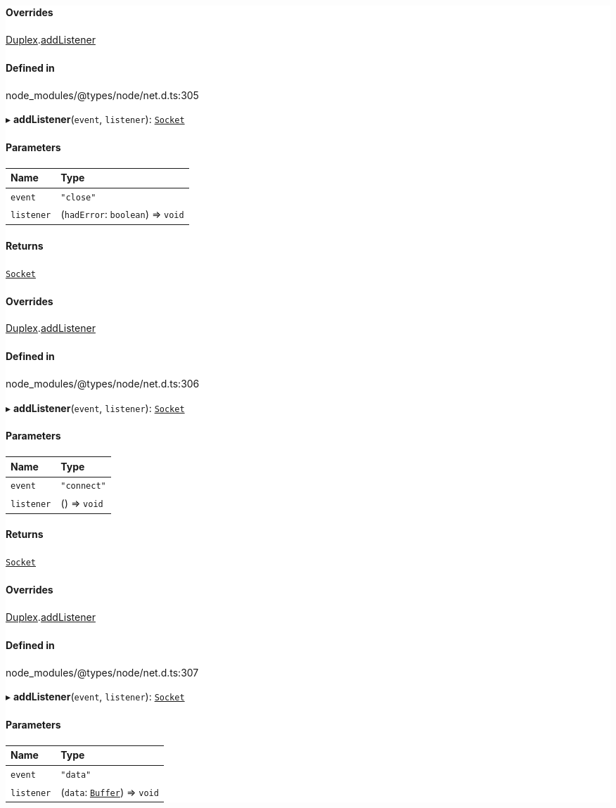 #### Overrides

[Duplex](internal_.Duplex.md).[addListener](internal_.Duplex.md#addlistener)

#### Defined in

node_modules/@types/node/net.d.ts:305

▸ **addListener**(`event`, `listener`): [`Socket`](internal_.Socket.md)

#### Parameters

| Name | Type |
| :------ | :------ |
| `event` | ``"close"`` |
| `listener` | (`hadError`: `boolean`) => `void` |

#### Returns

[`Socket`](internal_.Socket.md)

#### Overrides

[Duplex](internal_.Duplex.md).[addListener](internal_.Duplex.md#addlistener)

#### Defined in

node_modules/@types/node/net.d.ts:306

▸ **addListener**(`event`, `listener`): [`Socket`](internal_.Socket.md)

#### Parameters

| Name | Type |
| :------ | :------ |
| `event` | ``"connect"`` |
| `listener` | () => `void` |

#### Returns

[`Socket`](internal_.Socket.md)

#### Overrides

[Duplex](internal_.Duplex.md).[addListener](internal_.Duplex.md#addlistener)

#### Defined in

node_modules/@types/node/net.d.ts:307

▸ **addListener**(`event`, `listener`): [`Socket`](internal_.Socket.md)

#### Parameters

| Name | Type |
| :------ | :------ |
| `event` | ``"data"`` |
| `listener` | (`data`: [`Buffer`](../modules/internal_.md#buffer)) => `void` |
